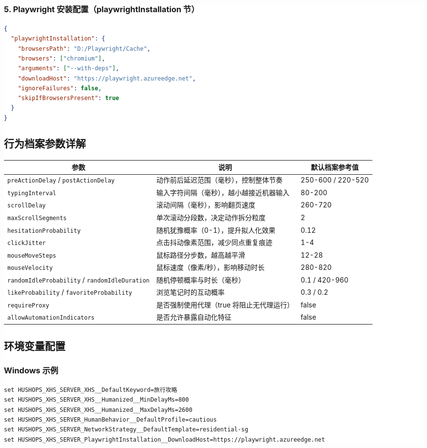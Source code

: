 ### 5. Playwright 安装配置（playwrightInstallation 节）

```json
{
  "playwrightInstallation": {
    "browsersPath": "D:/Playwright/Cache",
    "browsers": ["chromium"],
    "arguments": ["--with-deps"],
    "downloadHost": "https://playwright.azureedge.net",
    "ignoreFailures": false,
    "skipIfBrowsersPresent": true
  }
}
```

## 行为档案参数详解

| 参数 | 说明 | 默认档案参考值 |
|------|------|----------------|
| `preActionDelay` / `postActionDelay` | 动作前后延迟范围（毫秒），控制整体节奏 | 250-600 / 220-520 |
| `typingInterval` | 输入字符间隔（毫秒），越小越接近机器输入 | 80-200 |
| `scrollDelay` | 滚动间隔（毫秒），影响翻页速度 | 260-720 |
| `maxScrollSegments` | 单次滚动分段数，决定动作拆分粒度 | 2 |
| `hesitationProbability` | 随机犹豫概率（0-1），提升拟人化效果 | 0.12 |
| `clickJitter` | 点击抖动像素范围，减少同点重复痕迹 | 1-4 |
| `mouseMoveSteps` | 鼠标路径分步数，越高越平滑 | 12-28 |
| `mouseVelocity` | 鼠标速度（像素/秒），影响移动时长 | 280-820 |
| `randomIdleProbability` / `randomIdleDuration` | 随机停顿概率与时长（毫秒） | 0.1 / 420-960 |
| `likeProbability` / `favoriteProbability` | 浏览笔记时的互动概率 | 0.3 / 0.2 |
| `requireProxy` | 是否强制使用代理（true 将阻止无代理运行） | false |
| `allowAutomationIndicators` | 是否允许暴露自动化特征 | false |

## 环境变量配置

### Windows 示例

```pwsh
set HUSHOPS_XHS_SERVER_XHS__DefaultKeyword=旅行攻略
set HUSHOPS_XHS_SERVER_XHS__Humanized__MinDelayMs=800
set HUSHOPS_XHS_SERVER_XHS__Humanized__MaxDelayMs=2600
set HUSHOPS_XHS_SERVER_HumanBehavior__DefaultProfile=cautious
set HUSHOPS_XHS_SERVER_NetworkStrategy__DefaultTemplate=residential-sg
set HUSHOPS_XHS_SERVER_PlaywrightInstallation__DownloadHost=https://playwright.azureedge.net
```

